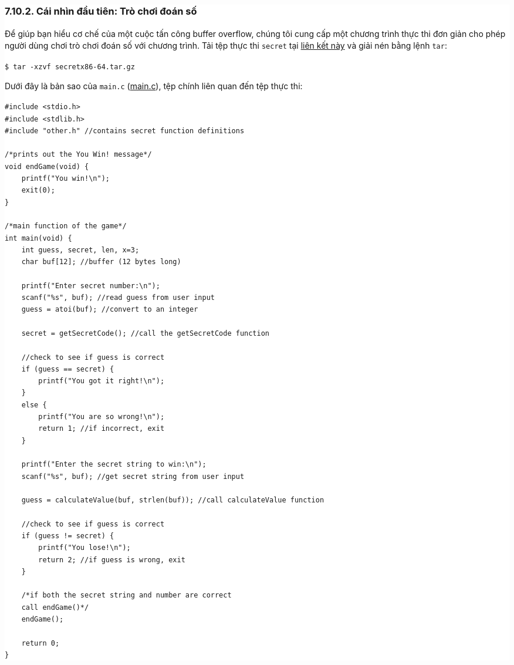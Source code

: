 
### 7.10.2. Cái nhìn đầu tiên: Trò chơi đoán số

Để giúp bạn hiểu cơ chế của một cuộc tấn công buffer overflow, chúng tôi cung cấp một chương trình thực thi đơn giản cho phép người dùng chơi trò chơi đoán số với chương trình. Tải tệp thực thi `secret` tại [liên kết này](_attachments/secretx86-64.tar.gz) và giải nén bằng lệnh `tar`:

```
$ tar -xzvf secretx86-64.tar.gz
```

Dưới đây là bản sao của `main.c` ([main.c](_attachments/main.c)), tệp chính liên quan đến tệp thực thi:

```
#include <stdio.h>
#include <stdlib.h>
#include "other.h" //contains secret function definitions

/*prints out the You Win! message*/
void endGame(void) {
    printf("You win!\n");
    exit(0);
}

/*main function of the game*/
int main(void) {
    int guess, secret, len, x=3;
    char buf[12]; //buffer (12 bytes long)

    printf("Enter secret number:\n");
    scanf("%s", buf); //read guess from user input
    guess = atoi(buf); //convert to an integer

    secret = getSecretCode(); //call the getSecretCode function

    //check to see if guess is correct
    if (guess == secret) {
        printf("You got it right!\n");
    }
    else {
        printf("You are so wrong!\n");
        return 1; //if incorrect, exit
    }

    printf("Enter the secret string to win:\n");
    scanf("%s", buf); //get secret string from user input

    guess = calculateValue(buf, strlen(buf)); //call calculateValue function

    //check to see if guess is correct
    if (guess != secret) {
        printf("You lose!\n");
        return 2; //if guess is wrong, exit
    }

    /*if both the secret string and number are correct
    call endGame()*/
    endGame();

    return 0;
}
```
